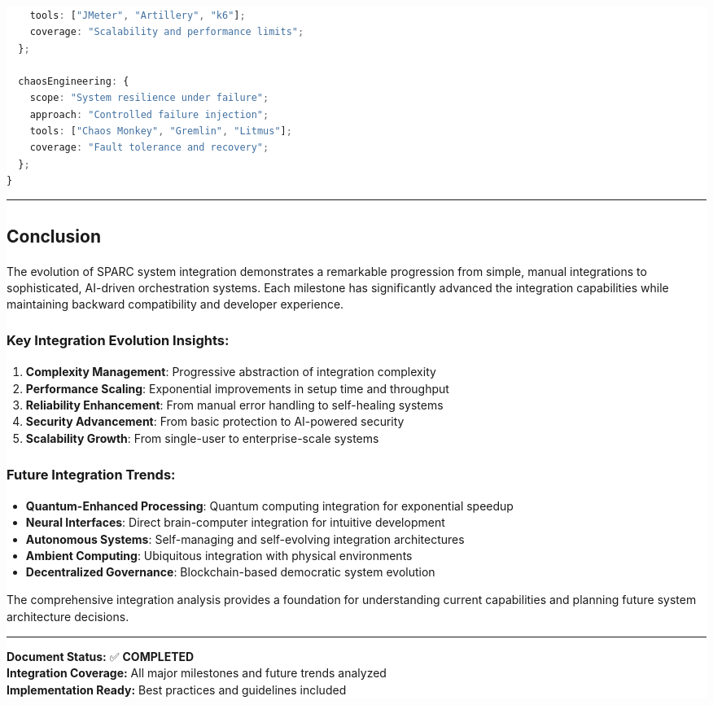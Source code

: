 ```typescript
    tools: ["JMeter", "Artillery", "k6"];
    coverage: "Scalability and performance limits";
  };
  
  chaosEngineering: {
    scope: "System resilience under failure";
    approach: "Controlled failure injection";
    tools: ["Chaos Monkey", "Gremlin", "Litmus"];
    coverage: "Fault tolerance and recovery";
  };
}
```

---

## Conclusion

The evolution of SPARC system integration demonstrates a remarkable progression from simple, manual integrations to sophisticated, AI-driven orchestration systems. Each milestone has significantly advanced the integration capabilities while maintaining backward compatibility and developer experience.

### Key Integration Evolution Insights:

1. **Complexity Management**: Progressive abstraction of integration complexity
2. **Performance Scaling**: Exponential improvements in setup time and throughput
3. **Reliability Enhancement**: From manual error handling to self-healing systems
4. **Security Advancement**: From basic protection to AI-powered security
5. **Scalability Growth**: From single-user to enterprise-scale systems

### Future Integration Trends:

- **Quantum-Enhanced Processing**: Quantum computing integration for exponential speedup
- **Neural Interfaces**: Direct brain-computer integration for intuitive development
- **Autonomous Systems**: Self-managing and self-evolving integration architectures
- **Ambient Computing**: Ubiquitous integration with physical environments
- **Decentralized Governance**: Blockchain-based democratic system evolution

The comprehensive integration analysis provides a foundation for understanding current capabilities and planning future system architecture decisions.

---

**Document Status:** ✅ **COMPLETED**  
**Integration Coverage:** All major milestones and future trends analyzed  
**Implementation Ready:** Best practices and guidelines included